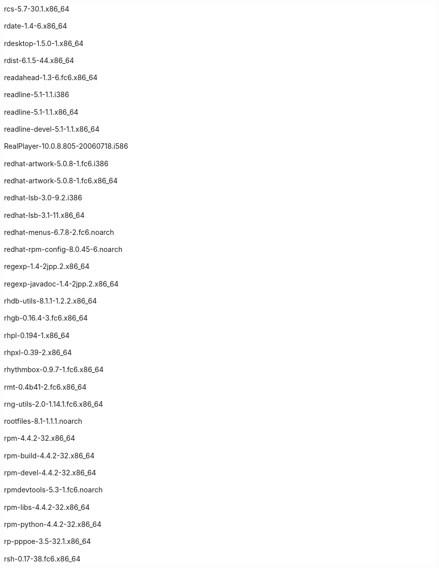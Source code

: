 rcs-5.7-30.1.x86_64

rdate-1.4-6.x86_64

rdesktop-1.5.0-1.x86_64

rdist-6.1.5-44.x86_64

readahead-1.3-6.fc6.x86_64

readline-5.1-1.1.i386

readline-5.1-1.1.x86_64

readline-devel-5.1-1.1.x86_64

RealPlayer-10.0.8.805-20060718.i586

redhat-artwork-5.0.8-1.fc6.i386

redhat-artwork-5.0.8-1.fc6.x86_64

redhat-lsb-3.0-9.2.i386

redhat-lsb-3.1-11.x86_64

redhat-menus-6.7.8-2.fc6.noarch

redhat-rpm-config-8.0.45-6.noarch

regexp-1.4-2jpp.2.x86_64

regexp-javadoc-1.4-2jpp.2.x86_64

rhdb-utils-8.1.1-1.2.2.x86_64

rhgb-0.16.4-3.fc6.x86_64

rhpl-0.194-1.x86_64

rhpxl-0.39-2.x86_64

rhythmbox-0.9.7-1.fc6.x86_64

rmt-0.4b41-2.fc6.x86_64

rng-utils-2.0-1.14.1.fc6.x86_64

rootfiles-8.1-1.1.1.noarch

rpm-4.4.2-32.x86_64

rpm-build-4.4.2-32.x86_64

rpm-devel-4.4.2-32.x86_64

rpmdevtools-5.3-1.fc6.noarch

rpm-libs-4.4.2-32.x86_64

rpm-python-4.4.2-32.x86_64

rp-pppoe-3.5-32.1.x86_64

rsh-0.17-38.fc6.x86_64

